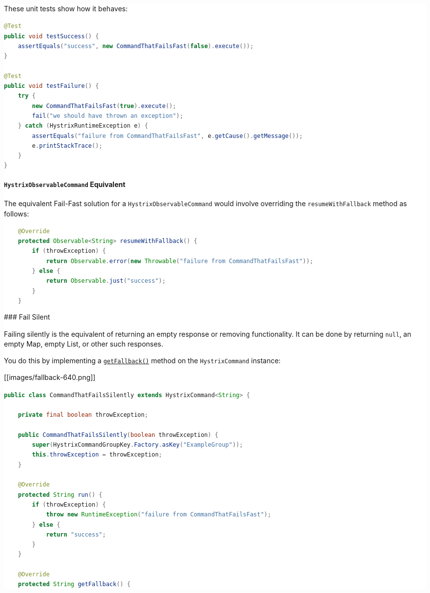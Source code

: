 
These unit tests show how it behaves:

```java
@Test
public void testSuccess() {
    assertEquals("success", new CommandThatFailsFast(false).execute());
}

@Test
public void testFailure() {
    try {
        new CommandThatFailsFast(true).execute();
        fail("we should have thrown an exception");
    } catch (HystrixRuntimeException e) {
        assertEquals("failure from CommandThatFailsFast", e.getCause().getMessage());
        e.printStackTrace();
    }
}
```
#### `HystrixObservableCommand` Equivalent
The equivalent Fail-Fast solution for a `HystrixObservableCommand` would involve overriding the `resumeWithFallback` method as follows:

```java
    @Override
    protected Observable<String> resumeWithFallback() {
        if (throwException) {
            return Observable.error(new Throwable("failure from CommandThatFailsFast"));
        } else {
            return Observable.just("success");
        }
    }
```

<a name='Common-Patterns-FailSilent'/>
### Fail Silent

Failing silently is the equivalent of returning an empty response or removing functionality. It can be done by returning `null`, an empty Map, empty List, or other such responses.

You do this by implementing a [`getFallback()`](http://netflix.github.io/Hystrix/javadoc/com/netflix/hystrix/HystrixCommand.html#getFallback\(\)) method on the `HystrixCommand` instance:

[[images/fallback-640.png]]

```java
public class CommandThatFailsSilently extends HystrixCommand<String> {

    private final boolean throwException;

    public CommandThatFailsSilently(boolean throwException) {
        super(HystrixCommandGroupKey.Factory.asKey("ExampleGroup"));
        this.throwException = throwException;
    }

    @Override
    protected String run() {
        if (throwException) {
            throw new RuntimeException("failure from CommandThatFailsFast");
        } else {
            return "success";
        }
    }

    @Override
    protected String getFallback() {
```